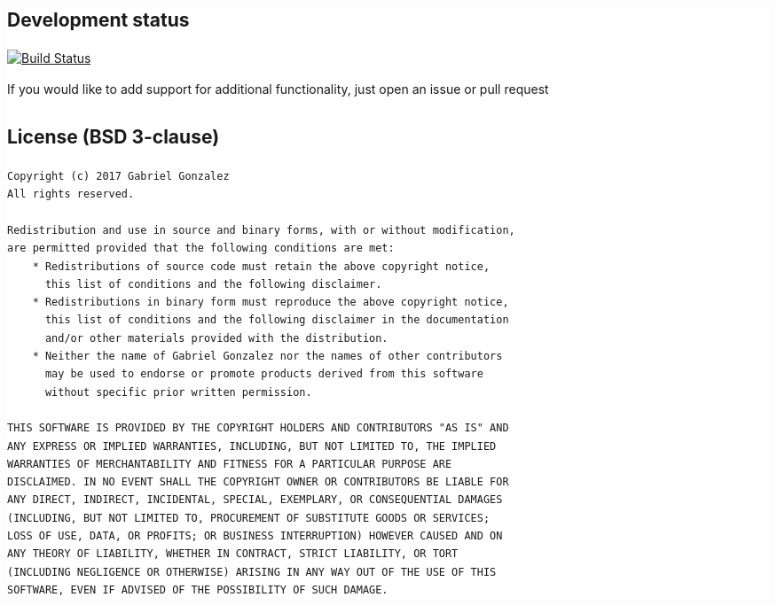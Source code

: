 ## Development status

[![Build Status](https://travis-ci.org/Gabriel439/Haskell-Nix-Derivation-Library.png)](https://travis-ci.org/Gabriel439/Haskell-Nix-Derivation-Library)

If you would like to add support for additional functionality, just open an
issue or pull request

## License (BSD 3-clause)

    Copyright (c) 2017 Gabriel Gonzalez
    All rights reserved.
    
    Redistribution and use in source and binary forms, with or without modification,
    are permitted provided that the following conditions are met:
        * Redistributions of source code must retain the above copyright notice,
          this list of conditions and the following disclaimer.
        * Redistributions in binary form must reproduce the above copyright notice,
          this list of conditions and the following disclaimer in the documentation
          and/or other materials provided with the distribution.
        * Neither the name of Gabriel Gonzalez nor the names of other contributors
          may be used to endorse or promote products derived from this software
          without specific prior written permission.
    
    THIS SOFTWARE IS PROVIDED BY THE COPYRIGHT HOLDERS AND CONTRIBUTORS "AS IS" AND
    ANY EXPRESS OR IMPLIED WARRANTIES, INCLUDING, BUT NOT LIMITED TO, THE IMPLIED
    WARRANTIES OF MERCHANTABILITY AND FITNESS FOR A PARTICULAR PURPOSE ARE
    DISCLAIMED. IN NO EVENT SHALL THE COPYRIGHT OWNER OR CONTRIBUTORS BE LIABLE FOR
    ANY DIRECT, INDIRECT, INCIDENTAL, SPECIAL, EXEMPLARY, OR CONSEQUENTIAL DAMAGES
    (INCLUDING, BUT NOT LIMITED TO, PROCUREMENT OF SUBSTITUTE GOODS OR SERVICES;
    LOSS OF USE, DATA, OR PROFITS; OR BUSINESS INTERRUPTION) HOWEVER CAUSED AND ON
    ANY THEORY OF LIABILITY, WHETHER IN CONTRACT, STRICT LIABILITY, OR TORT
    (INCLUDING NEGLIGENCE OR OTHERWISE) ARISING IN ANY WAY OUT OF THE USE OF THIS
    SOFTWARE, EVEN IF ADVISED OF THE POSSIBILITY OF SUCH DAMAGE.
